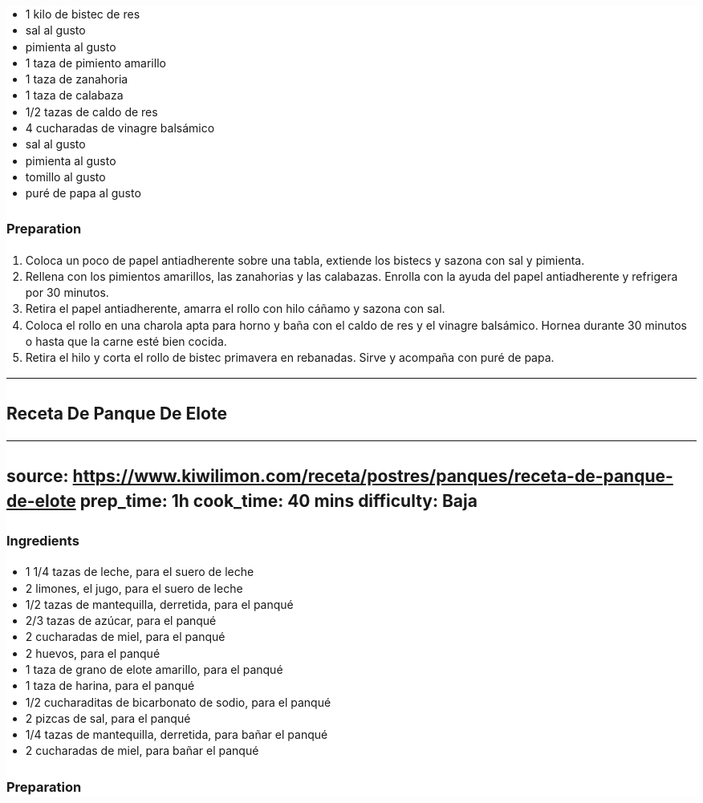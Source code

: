 - 1 kilo de bistec de res
- sal al gusto
- pimienta al gusto
- 1 taza de pimiento amarillo
- 1 taza de zanahoria
- 1 taza de calabaza
- 1/2 tazas de caldo de res
- 4 cucharadas de vinagre balsámico
- sal al gusto
- pimienta al gusto
- tomillo al gusto
- puré de papa al gusto

### Preparation

1. Coloca un poco de papel antiadherente sobre una tabla, extiende los bistecs y sazona con sal y pimienta.
2. Rellena con los pimientos amarillos, las zanahorias y las calabazas. Enrolla con la ayuda del papel antiadherente y refrigera por 30 minutos.
3. Retira el papel antiadherente, amarra el rollo con hilo cáñamo y sazona con sal.
4. Coloca el rollo en una charola apta para horno y baña con el caldo de res y el vinagre balsámico. Hornea durante 30 minutos o hasta que la carne esté bien cocida.
5. Retira el hilo y corta el rollo de bistec primavera en rebanadas. Sirve y acompaña con puré de papa.

---

## Receta De Panque De Elote

---
source: https://www.kiwilimon.com/receta/postres/panques/receta-de-panque-de-elote
prep_time: 1h
cook_time: 40 mins
difficulty: Baja
---

### Ingredients

- 1 1/4 tazas de leche, para el suero de leche
- 2 limones, el jugo, para el suero de leche
- 1/2 tazas de mantequilla, derretida, para el panqué
- 2/3 tazas de azúcar, para el panqué
- 2 cucharadas de miel, para el panqué
- 2 huevos, para el panqué
- 1 taza de grano de elote amarillo, para el panqué
- 1 taza de harina, para el panqué
- 1/2 cucharaditas de bicarbonato de sodio, para el panqué
- 2 pizcas de sal, para el panqué
- 1/4 tazas de mantequilla, derretida, para bañar el panqué
- 2 cucharadas de miel, para bañar el panqué

### Preparation
